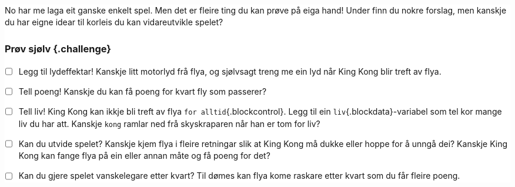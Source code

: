 No har me laga eit ganske enkelt spel. Men det er fleire ting du kan prøve på
eiga hand! Under finn du nokre forslag, men kanskje du har eigne idear til
korleis du kan vidareutvikle spelet?

### Prøv sjølv {.challenge}

- [ ] Legg til lydeffektar! Kanskje litt motorlyd frå flya, og sjølvsagt treng
  me ein lyd når King Kong blir treft av flya.

- [ ] Tell poeng! Kanskje du kan få poeng for kvart fly som passerer?

- [ ] Tell liv! King Kong kan ikkje bli treft av flya `for
  alltid`{.blockcontrol}. Legg til ein `liv`{.blockdata}-variabel som tel kor
  mange liv du har att. Kanskje `kong` ramlar ned frå skyskraparen når han er
  tom for liv?

- [ ] Kan du utvide spelet? Kanskje kjem flya i fleire retningar slik at King
  Kong må dukke eller hoppe for å unngå dei? Kanskje King Kong kan fange flya på
  ein eller annan måte og få poeng for det?

- [ ] Kan du gjere spelet vanskelegare etter kvart? Til dømes kan flya kome
  raskare etter kvart som du får fleire poeng.

